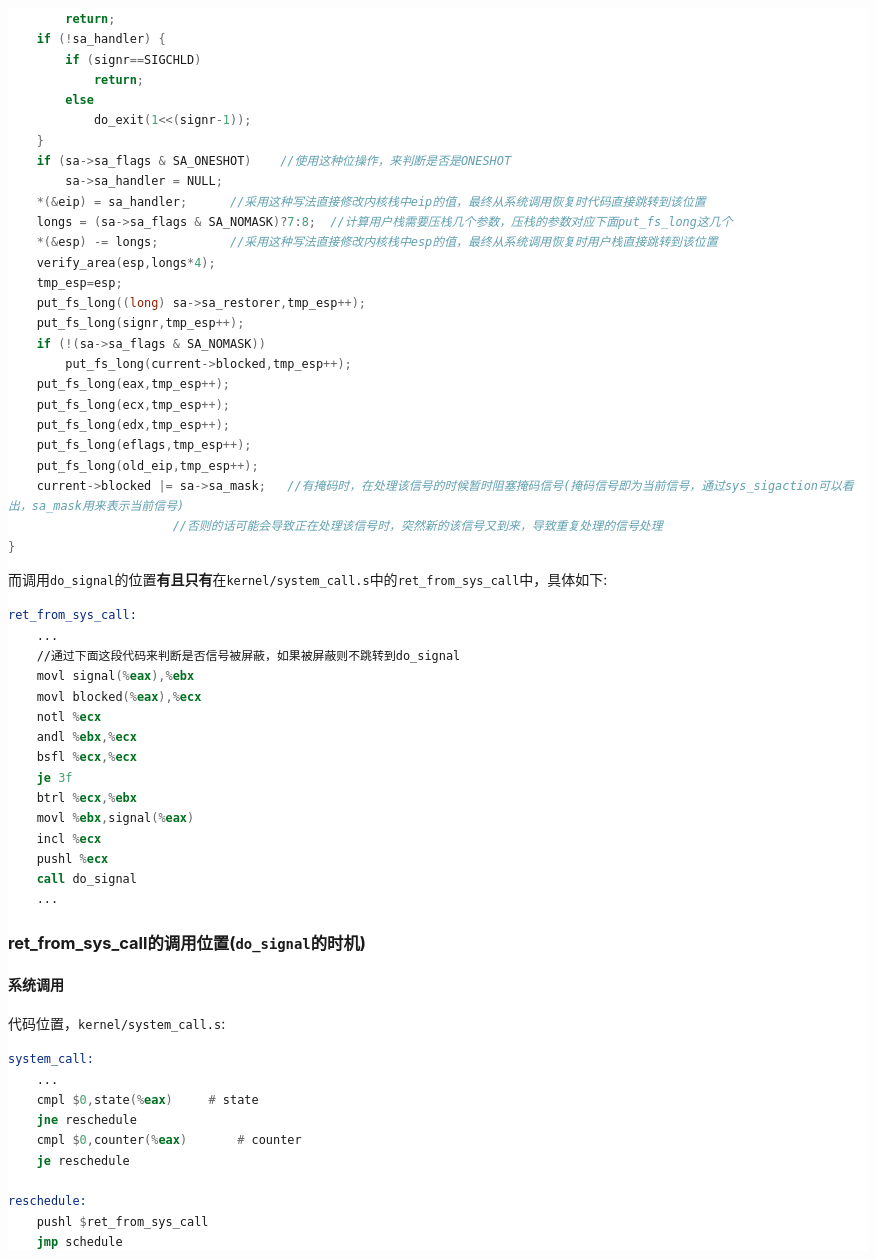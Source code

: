 ```C
		return;
	if (!sa_handler) {
		if (signr==SIGCHLD)
			return;
		else
			do_exit(1<<(signr-1));
	}
	if (sa->sa_flags & SA_ONESHOT)    //使用这种位操作，来判断是否是ONESHOT
		sa->sa_handler = NULL;
	*(&eip) = sa_handler;  	   //采用这种写法直接修改内核栈中eip的值，最终从系统调用恢复时代码直接跳转到该位置
	longs = (sa->sa_flags & SA_NOMASK)?7:8;  //计算用户栈需要压栈几个参数，压栈的参数对应下面put_fs_long这几个
	*(&esp) -= longs;          //采用这种写法直接修改内核栈中esp的值，最终从系统调用恢复时用户栈直接跳转到该位置
	verify_area(esp,longs*4);
	tmp_esp=esp;             
	put_fs_long((long) sa->sa_restorer,tmp_esp++);
	put_fs_long(signr,tmp_esp++);
	if (!(sa->sa_flags & SA_NOMASK))          
		put_fs_long(current->blocked,tmp_esp++);
	put_fs_long(eax,tmp_esp++);
	put_fs_long(ecx,tmp_esp++);
	put_fs_long(edx,tmp_esp++);
	put_fs_long(eflags,tmp_esp++);
	put_fs_long(old_eip,tmp_esp++);
	current->blocked |= sa->sa_mask;   //有掩码时，在处理该信号的时候暂时阻塞掩码信号(掩码信号即为当前信号，通过sys_sigaction可以看出，sa_mask用来表示当前信号)
					   //否则的话可能会导致正在处理该信号时，突然新的该信号又到来，导致重复处理的信号处理
}
```

而调用`do_signal`的位置**有且只有**在`kernel/system_call.s`中的`ret_from_sys_call`中，具体如下:
```asm
ret_from_sys_call:
	...
	//通过下面这段代码来判断是否信号被屏蔽，如果被屏蔽则不跳转到do_signal
	movl signal(%eax),%ebx
	movl blocked(%eax),%ecx
	notl %ecx
	andl %ebx,%ecx
	bsfl %ecx,%ecx
	je 3f
	btrl %ecx,%ebx
	movl %ebx,signal(%eax)
	incl %ecx
	pushl %ecx
	call do_signal
  	...
```


 
### ret_from_sys_call的调用位置(`do_signal`的时机)
#### 系统调用
代码位置，`kernel/system_call.s`:
```asm
system_call:
	...
	cmpl $0,state(%eax)		# state
	jne reschedule
	cmpl $0,counter(%eax)		# counter
	je reschedule

reschedule:
	pushl $ret_from_sys_call
	jmp schedule
```